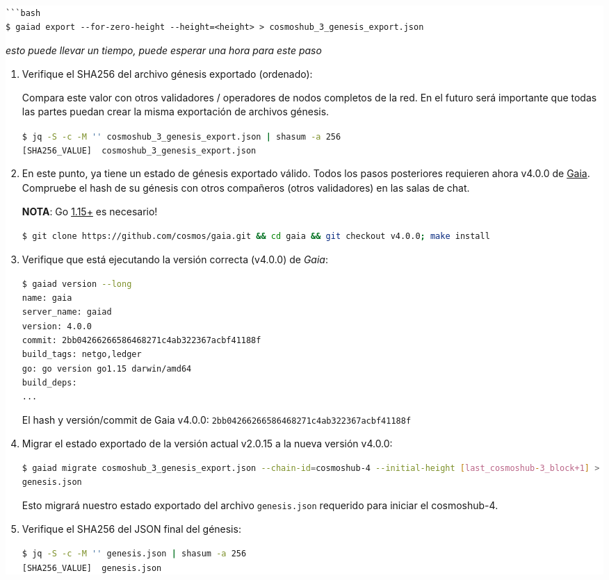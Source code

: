    ```
   ```bash
   $ gaiad export --for-zero-height --height=<height> > cosmoshub_3_genesis_export.json
   ```
   _esto puede llevar un tiempo, puede esperar una hora para este paso_

1. Verifique el SHA256 del archivo génesis exportado (ordenado):

    Compara este valor con otros validadores / operadores de nodos completos de la red.
    En el futuro será importante que todas las partes puedan crear la misma exportación de archivos génesis.

   ```bash
   $ jq -S -c -M '' cosmoshub_3_genesis_export.json | shasum -a 256
   [SHA256_VALUE]  cosmoshub_3_genesis_export.json
   ```

1. En este punto, ya tiene un estado de génesis exportado válido. Todos los pasos posteriores requieren ahora v4.0.0 de [Gaia](https://github.com/cosmos/gaia).
Compruebe el hash de su génesis con otros compañeros (otros validadores) en las salas de chat.

   **NOTA**: Go [1.15+](https://golang.org/dl/) es necesario!

   ```bash
   $ git clone https://github.com/cosmos/gaia.git && cd gaia && git checkout v4.0.0; make install
   ```

1. Verifique que está ejecutando la versión correcta (v4.0.0) de _Gaia_:

    ```bash
    $ gaiad version --long
    name: gaia
    server_name: gaiad
    version: 4.0.0
    commit: 2bb04266266586468271c4ab322367acbf41188f
    build_tags: netgo,ledger
    go: go version go1.15 darwin/amd64
    build_deps:
    ...
    ```
    El hash y versión/commit de Gaia v4.0.0: `2bb04266266586468271c4ab322367acbf41188f`

1. Migrar el estado exportado de la versión actual v2.0.15 a la nueva versión v4.0.0:

    ```bash
    $ gaiad migrate cosmoshub_3_genesis_export.json --chain-id=cosmoshub-4 --initial-height [last_cosmoshub-3_block+1] > genesis.json
    ```

    Esto migrará nuestro estado exportado del archivo `genesis.json` requerido para iniciar el cosmoshub-4.

1. Verifique el SHA256 del JSON final del génesis:

    ```bash
    $ jq -S -c -M '' genesis.json | shasum -a 256
    [SHA256_VALUE]  genesis.json
    ```
